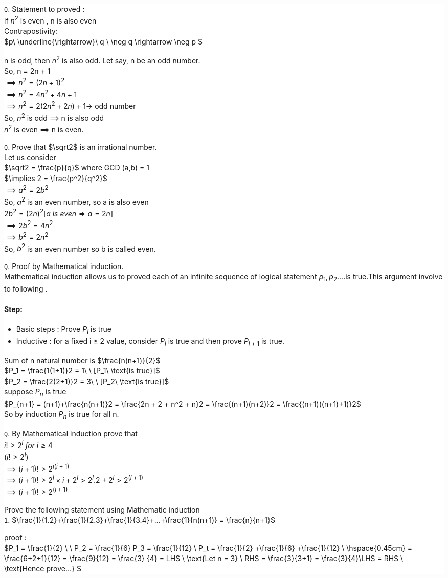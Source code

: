 `Q`. Statement to proved :<br>
if $n^2$ is even , n is also even<br>
Contrapostivity:<br>
$p\ \underline{\rightarrow}\ q \\
\neg q \rightarrow \neg p $

n is odd, then $n^2$ is also odd.
Let say, n be an odd number.<br>
So, n = 2n + 1<br>
$\implies n^2 = (2n+1)^2$<br>
$\implies n^2 = 4n^2 +4n +1$<br>
$\implies n^2 = 2(2n^2+2n)+1\rightarrow$ odd number<br>
So, $n^2$ is odd $\implies$ n is also odd <br>
$n^2$ is even $\implies$ n is even.<br>

`Q`. Prove that $\sqrt2$ is an irrational number.<br>
Let us consider<br>
$\sqrt2 = \frac{p}{q}$ where GCD (a,b) = 1<br>
$\implies 2 = \frac{p^2}{q^2}$<br>
$\implies a^2 = 2b^2$<br>
So, $a^2$ is an even number, so a is also even<br>
$2b^2 = (2n)^2 [a\ is\ even \Rightarrow a = 2n ]$<br>
$\implies 2b^2 = 4n^2$<br>
$\implies b^2 = 2n^2$<br>
So, $b^2$ is an even number so b is called even.<br>

`Q`. Proof by Mathematical induction.<br>
Mathematical induction allows us to proved each of an infinite sequence of logical statement  $p_1,p_2$....is true.This argument involve to following .<br>

#### Step:<br>
* Basic steps : Prove $P_i$ is true <br>
* Inductive : for a fixed i $\ge$ 2 value, consider $P_i$ is true and then prove $P_{i+1}$ is true.<br>

Sum of n natural number is $\frac{n(n+1)}{2}$<br>
$P_1 = \frac{1(1+1)}2 = 1\ \ [P_1\ \text{is true}]$<br>
$P_2 = \frac{2(2+1)}2 = 3\ \ [P_2\ \text{is true}]$<br>
suppose $P_n$ is true<br>
$P_{n+1} = (n+1)+\frac{n(n+1)}2 = \frac{2n + 2 + n^2 + n}2 = \frac{(n+1)(n+2)}2 = \frac{(n+1)((n+1)+1)}2$<br>
So by induction $P_n$ is true for all n.<br>

`Q`. By Mathematical induction prove that<br>
$i ! > 2^i \ for\ i \geq 4$<br>
$(i! > 2^i)$<br>
$\implies (i+1)! > 2^{i(i+1)}$<br>
$\implies (i+1)!>2^i\times i + 2^i > 2^i.2 + 2^i > 2^{(i+1)}$<br>
$\implies (i+1)! > 2^{(i+1)}$<br>

Prove the following statement using Mathematic induction<br>
`1`. $\frac{1}{1.2}+\frac{1}{2.3}+\frac{1}{3.4}+...+\frac{1}{n(n+1)} = \frac{n}{n+1}$<br>

proof :<br>
$P_1 = \frac{1}{2} \ \ P_2 = \frac{1}{6} P_3 = \frac{1}{12} \\ P_t = \frac{1}{2} +\frac{1}{6} +\frac{1}{12}  \\ \hspace{0.45cm} = \frac{6+2+1}{12} = \frac{9}{12} = \frac{3} {4} = LHS \\ \text{Let n = 3} \\ RHS = \frac{3}{3+1} = \frac{3}{4}\\LHS = RHS \\ \text{Hence prove...} $
